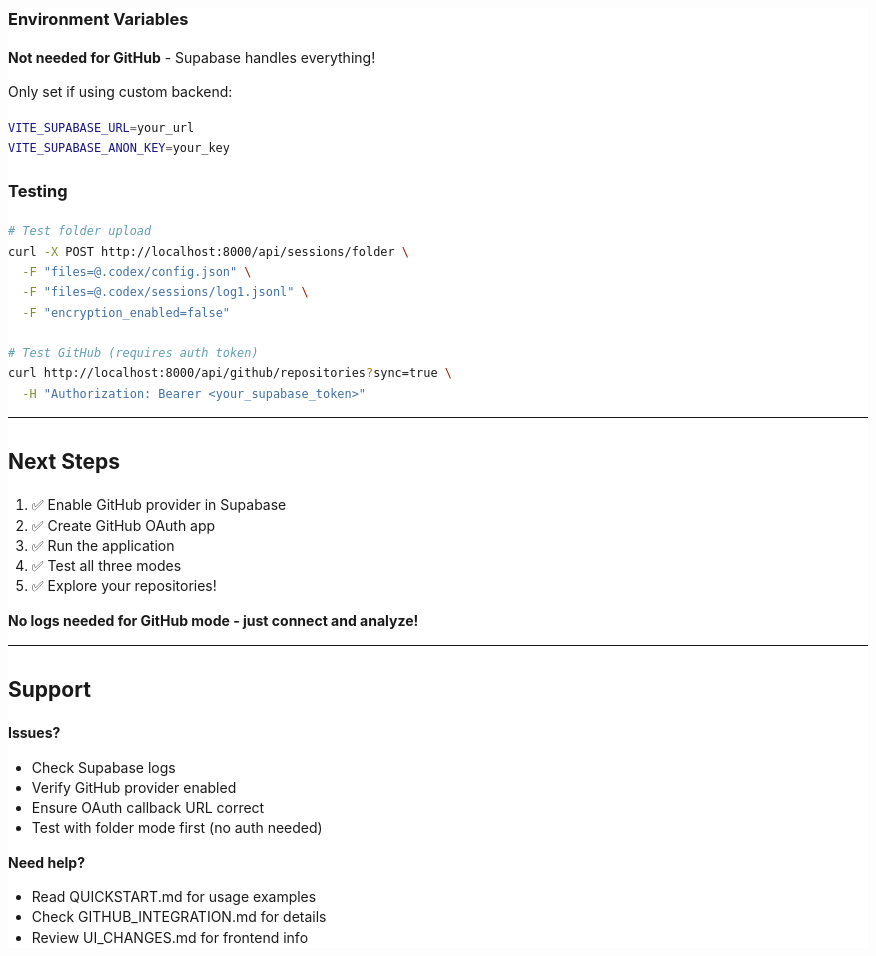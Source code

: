 ### Environment Variables

**Not needed for GitHub** - Supabase handles everything!

Only set if using custom backend:
```bash
VITE_SUPABASE_URL=your_url
VITE_SUPABASE_ANON_KEY=your_key
```

### Testing

```bash
# Test folder upload
curl -X POST http://localhost:8000/api/sessions/folder \
  -F "files=@.codex/config.json" \
  -F "files=@.codex/sessions/log1.jsonl" \
  -F "encryption_enabled=false"

# Test GitHub (requires auth token)
curl http://localhost:8000/api/github/repositories?sync=true \
  -H "Authorization: Bearer <your_supabase_token>"
```

---

## Next Steps

1. ✅ Enable GitHub provider in Supabase
2. ✅ Create GitHub OAuth app
3. ✅ Run the application
4. ✅ Test all three modes
5. ✅ Explore your repositories!

**No logs needed for GitHub mode - just connect and analyze!**

---

## Support

**Issues?**
- Check Supabase logs
- Verify GitHub provider enabled
- Ensure OAuth callback URL correct
- Test with folder mode first (no auth needed)

**Need help?**
- Read QUICKSTART.md for usage examples
- Check GITHUB_INTEGRATION.md for details
- Review UI_CHANGES.md for frontend info
